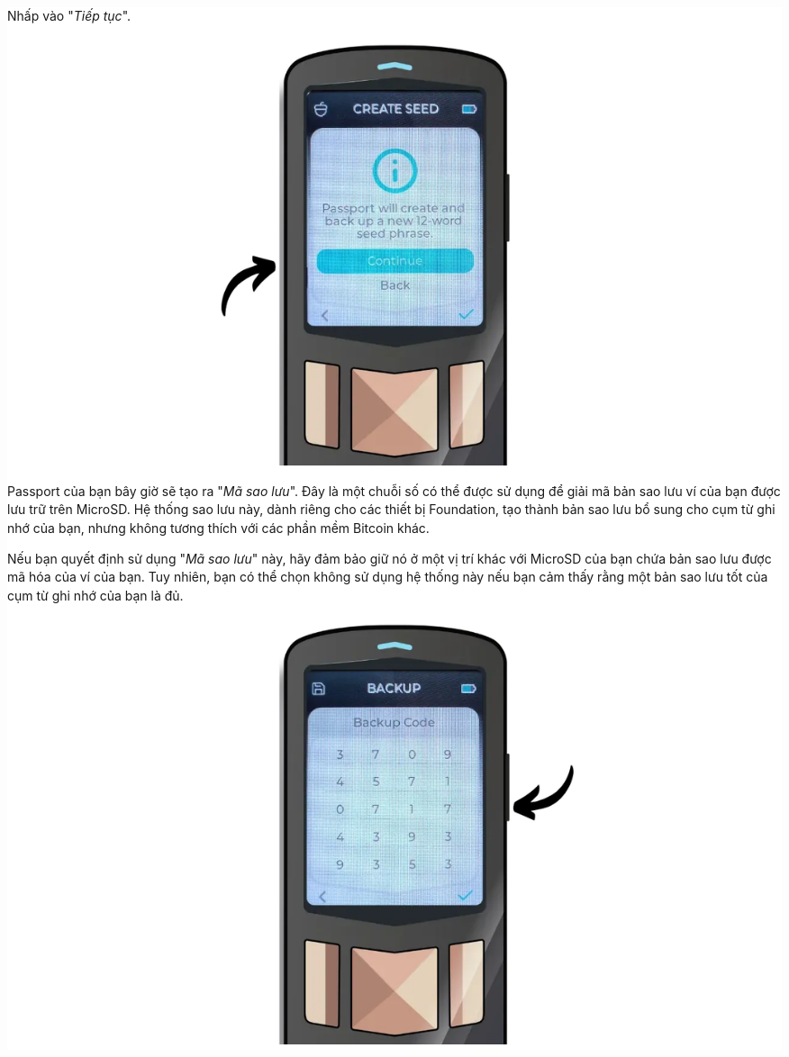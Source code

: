 Nhấp vào "*Tiếp tục*".

![Image](assets/fr/30.webp)

Passport của bạn bây giờ sẽ tạo ra "*Mã sao lưu*". Đây là một chuỗi số có thể được sử dụng để giải mã bản sao lưu ví của bạn được lưu trữ trên MicroSD. Hệ thống sao lưu này, dành riêng cho các thiết bị Foundation, tạo thành bản sao lưu bổ sung cho cụm từ ghi nhớ của bạn, nhưng không tương thích với các phần mềm Bitcoin khác.

Nếu bạn quyết định sử dụng "*Mã sao lưu*" này, hãy đảm bảo giữ nó ở một vị trí khác với MicroSD của bạn chứa bản sao lưu được mã hóa của ví của bạn. Tuy nhiên, bạn có thể chọn không sử dụng hệ thống này nếu bạn cảm thấy rằng một bản sao lưu tốt của cụm từ ghi nhớ của bạn là đủ.

![Image](assets/fr/31.webp)
